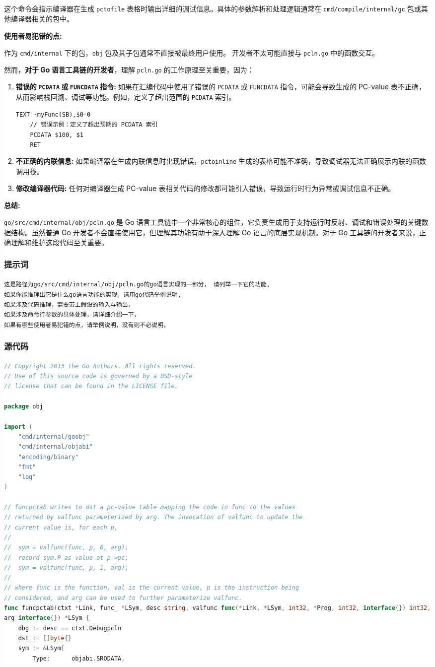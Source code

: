 这个命令会指示编译器在生成 `pctofile` 表格时输出详细的调试信息。具体的参数解析和处理逻辑通常在 `cmd/compile/internal/gc` 包或其他编译器相关的包中。

**使用者易犯错的点:**

作为 `cmd/internal` 下的包，`obj` 包及其子包通常不直接被最终用户使用。  开发者不太可能直接与 `pcln.go` 中的函数交互。

然而，**对于 Go 语言工具链的开发者**，理解 `pcln.go` 的工作原理至关重要，因为：

1. **错误的 `PCDATA` 或 `FUNCDATA` 指令:**  如果在汇编代码中使用了错误的 `PCDATA` 或 `FUNCDATA` 指令，可能会导致生成的 PC-value 表不正确，从而影响栈回溯、调试等功能。例如，定义了超出范围的 `PCDATA` 索引。

   ```assembly
   TEXT ·myFunc(SB),$0-0
       // 错误示例：定义了超出预期的 PCDATA 索引
       PCDATA $100, $1
       RET
   ```

2. **不正确的内联信息:**  如果编译器在生成内联信息时出现错误，`pctoinline` 生成的表格可能不准确，导致调试器无法正确展示内联的函数调用栈。

3. **修改编译器代码:**  任何对编译器生成 PC-value 表相关代码的修改都可能引入错误，导致运行时行为异常或调试信息不正确。

**总结:**

`go/src/cmd/internal/obj/pcln.go` 是 Go 语言工具链中一个非常核心的组件，它负责生成用于支持运行时反射、调试和错误处理的关键数据结构。虽然普通 Go 开发者不会直接使用它，但理解其功能有助于深入理解 Go 语言的底层实现机制。对于 Go 工具链的开发者来说，正确理解和维护这段代码至关重要。

### 提示词
```
这是路径为go/src/cmd/internal/obj/pcln.go的go语言实现的一部分， 请列举一下它的功能, 　
如果你能推理出它是什么go语言功能的实现，请用go代码举例说明, 
如果涉及代码推理，需要带上假设的输入与输出，
如果涉及命令行参数的具体处理，请详细介绍一下，
如果有哪些使用者易犯错的点，请举例说明，没有则不必说明，
```

### 源代码
```go
// Copyright 2013 The Go Authors. All rights reserved.
// Use of this source code is governed by a BSD-style
// license that can be found in the LICENSE file.

package obj

import (
	"cmd/internal/goobj"
	"cmd/internal/objabi"
	"encoding/binary"
	"fmt"
	"log"
)

// funcpctab writes to dst a pc-value table mapping the code in func to the values
// returned by valfunc parameterized by arg. The invocation of valfunc to update the
// current value is, for each p,
//
//	sym = valfunc(func, p, 0, arg);
//	record sym.P as value at p->pc;
//	sym = valfunc(func, p, 1, arg);
//
// where func is the function, val is the current value, p is the instruction being
// considered, and arg can be used to further parameterize valfunc.
func funcpctab(ctxt *Link, func_ *LSym, desc string, valfunc func(*Link, *LSym, int32, *Prog, int32, interface{}) int32, arg interface{}) *LSym {
	dbg := desc == ctxt.Debugpcln
	dst := []byte{}
	sym := &LSym{
		Type:      objabi.SRODATA,
```